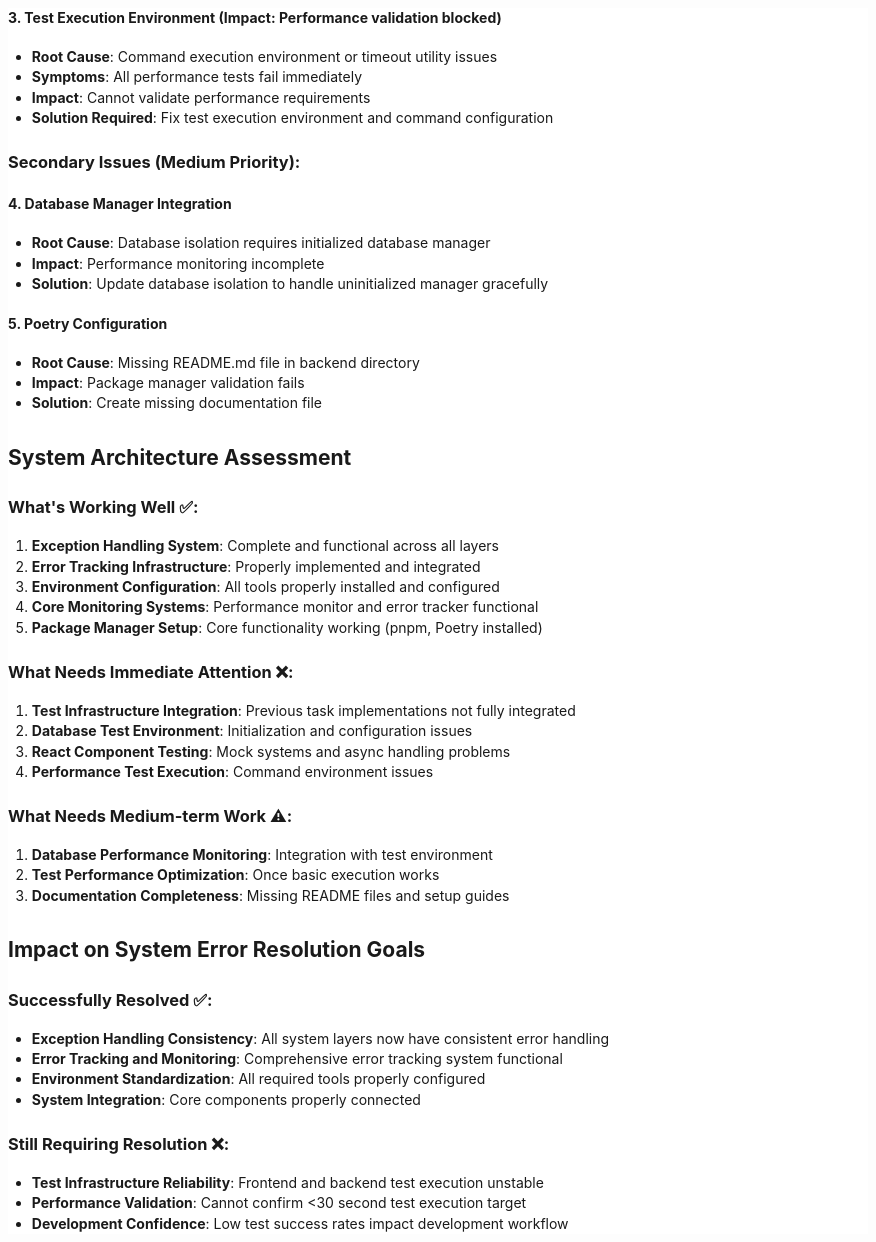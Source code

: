 #### 3. Test Execution Environment (Impact: Performance validation blocked)
- **Root Cause**: Command execution environment or timeout utility issues
- **Symptoms**: All performance tests fail immediately
- **Impact**: Cannot validate performance requirements
- **Solution Required**: Fix test execution environment and command configuration

### Secondary Issues (Medium Priority):

#### 4. Database Manager Integration
- **Root Cause**: Database isolation requires initialized database manager
- **Impact**: Performance monitoring incomplete
- **Solution**: Update database isolation to handle uninitialized manager gracefully

#### 5. Poetry Configuration
- **Root Cause**: Missing README.md file in backend directory
- **Impact**: Package manager validation fails
- **Solution**: Create missing documentation file

## System Architecture Assessment

### What's Working Well ✅:
1. **Exception Handling System**: Complete and functional across all layers
2. **Error Tracking Infrastructure**: Properly implemented and integrated
3. **Environment Configuration**: All tools properly installed and configured
4. **Core Monitoring Systems**: Performance monitor and error tracker functional
5. **Package Manager Setup**: Core functionality working (pnpm, Poetry installed)

### What Needs Immediate Attention ❌:
1. **Test Infrastructure Integration**: Previous task implementations not fully integrated
2. **Database Test Environment**: Initialization and configuration issues
3. **React Component Testing**: Mock systems and async handling problems
4. **Performance Test Execution**: Command environment issues

### What Needs Medium-term Work ⚠️:
1. **Database Performance Monitoring**: Integration with test environment
2. **Test Performance Optimization**: Once basic execution works
3. **Documentation Completeness**: Missing README files and setup guides

## Impact on System Error Resolution Goals

### Successfully Resolved ✅:
- **Exception Handling Consistency**: All system layers now have consistent error handling
- **Error Tracking and Monitoring**: Comprehensive error tracking system functional
- **Environment Standardization**: All required tools properly configured
- **System Integration**: Core components properly connected

### Still Requiring Resolution ❌:
- **Test Infrastructure Reliability**: Frontend and backend test execution unstable
- **Performance Validation**: Cannot confirm <30 second test execution target
- **Development Confidence**: Low test success rates impact development workflow
